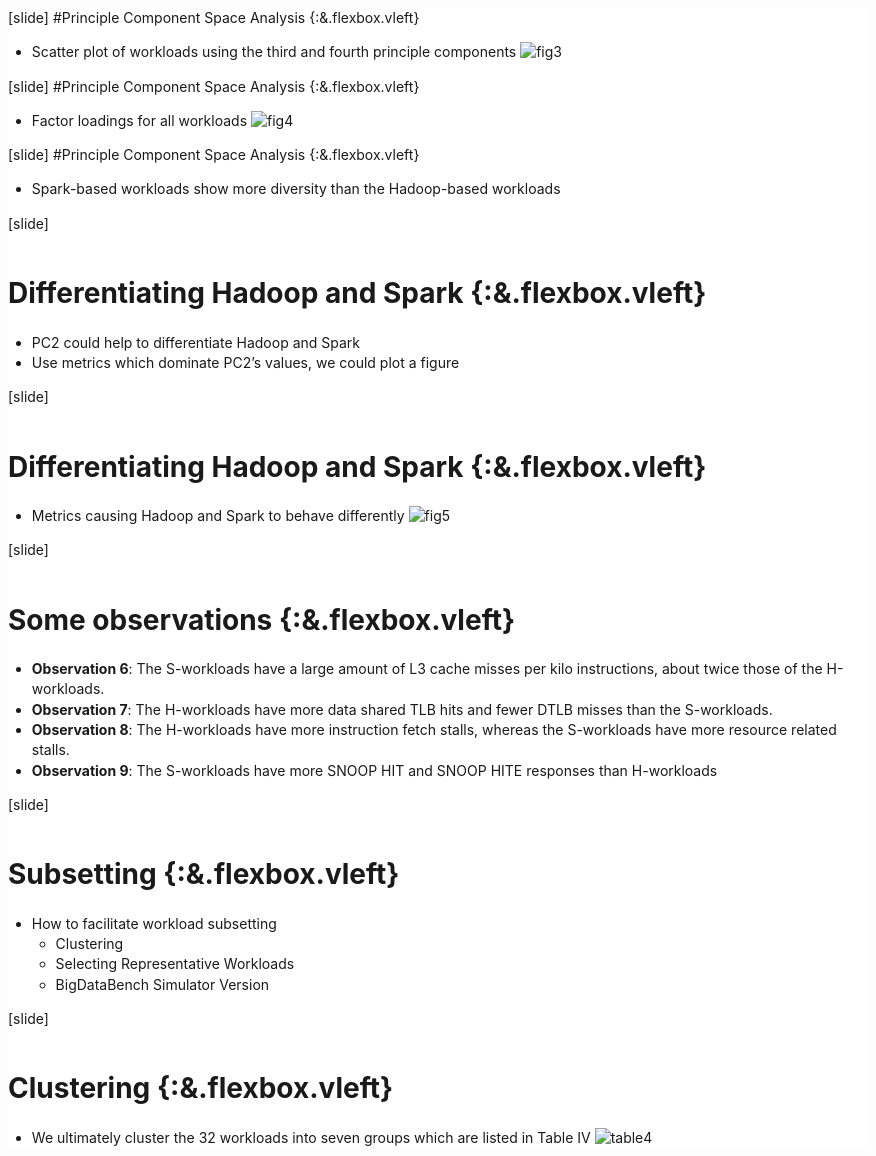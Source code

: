 [slide]
#Principle Component Space Analysis {:&.flexbox.vleft}
- Scatter plot of workloads using the third and fourth principle components
![fig3](../img/index0_fig3.png)

[slide]
#Principle Component Space Analysis {:&.flexbox.vleft}
- Factor loadings for all workloads
![fig4](../img/index0_fig4.png)

[slide]
#Principle Component Space Analysis {:&.flexbox.vleft}
- Spark-based workloads show more diversity than the Hadoop-based workloads

[slide]
# Differentiating Hadoop and Spark {:&.flexbox.vleft}
- PC2 could help to differentiate Hadoop and Spark
- Use metrics which dominate PC2’s values, we could plot a figure

[slide]
# Differentiating Hadoop and Spark {:&.flexbox.vleft}
- Metrics causing Hadoop and Spark to behave differently
![fig5](../img/index0_fig5.png)

[slide]
# Some observations {:&.flexbox.vleft}
- **Observation 6**: The S-workloads have a large amount of L3 cache misses per kilo instructions, about twice those of the H-workloads.
- **Observation 7**: The H-workloads have more data shared TLB hits and fewer DTLB misses than the S-workloads.
- **Observation 8**: The H-workloads have more instruction fetch stalls, whereas the S-workloads have more resource related stalls.
- **Observation 9**: The S-workloads have more SNOOP HIT and SNOOP HITE responses than H-workloads

[slide]
# Subsetting {:&.flexbox.vleft}
- How to facilitate workload subsetting
	- Clustering
	- Selecting Representative Workloads
	- BigDataBench Simulator Version

[slide]
# Clustering {:&.flexbox.vleft}
- We ultimately cluster the 32 workloads into seven groups which are listed in Table IV
![table4](../img/index0_table4.png)
